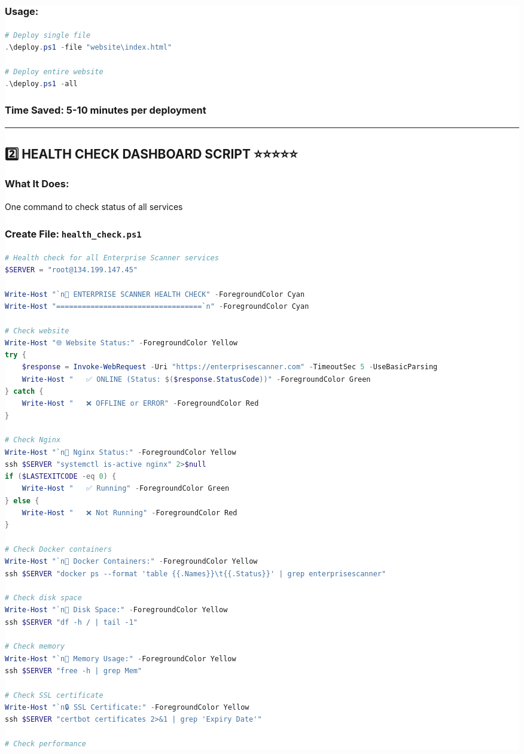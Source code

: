 ### Usage:
```powershell
# Deploy single file
.\deploy.ps1 -file "website\index.html"

# Deploy entire website
.\deploy.ps1 -all
```

### Time Saved: **5-10 minutes per deployment**

---

## 2️⃣ **HEALTH CHECK DASHBOARD SCRIPT** ⭐⭐⭐⭐⭐

### What It Does:
One command to check status of all services

### Create File: `health_check.ps1`
```powershell
# Health check for all Enterprise Scanner services
$SERVER = "root@134.199.147.45"

Write-Host "`n🏥 ENTERPRISE SCANNER HEALTH CHECK" -ForegroundColor Cyan
Write-Host "==================================`n" -ForegroundColor Cyan

# Check website
Write-Host "🌐 Website Status:" -ForegroundColor Yellow
try {
    $response = Invoke-WebRequest -Uri "https://enterprisescanner.com" -TimeoutSec 5 -UseBasicParsing
    Write-Host "   ✅ ONLINE (Status: $($response.StatusCode))" -ForegroundColor Green
} catch {
    Write-Host "   ❌ OFFLINE or ERROR" -ForegroundColor Red
}

# Check Nginx
Write-Host "`n🔧 Nginx Status:" -ForegroundColor Yellow
ssh $SERVER "systemctl is-active nginx" 2>$null
if ($LASTEXITCODE -eq 0) {
    Write-Host "   ✅ Running" -ForegroundColor Green
} else {
    Write-Host "   ❌ Not Running" -ForegroundColor Red
}

# Check Docker containers
Write-Host "`n🐳 Docker Containers:" -ForegroundColor Yellow
ssh $SERVER "docker ps --format 'table {{.Names}}\t{{.Status}}' | grep enterprisescanner"

# Check disk space
Write-Host "`n💾 Disk Space:" -ForegroundColor Yellow
ssh $SERVER "df -h / | tail -1"

# Check memory
Write-Host "`n🧠 Memory Usage:" -ForegroundColor Yellow
ssh $SERVER "free -h | grep Mem"

# Check SSL certificate
Write-Host "`n🔒 SSL Certificate:" -ForegroundColor Yellow
ssh $SERVER "certbot certificates 2>&1 | grep 'Expiry Date'"

# Check performance
```